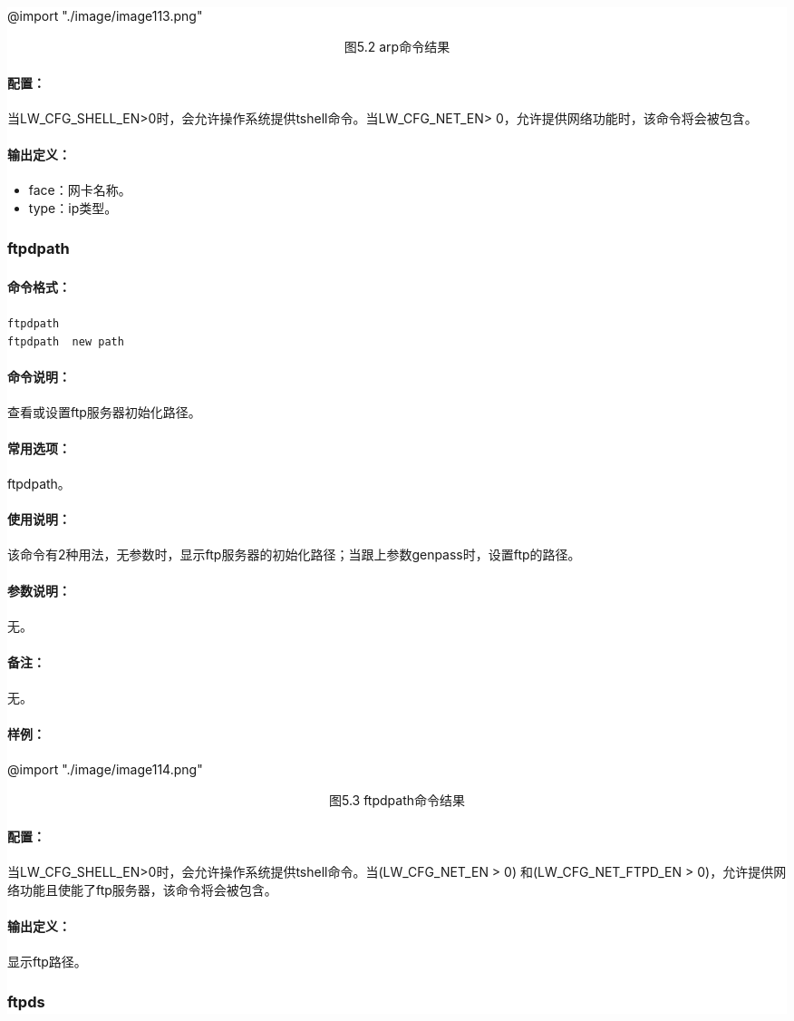   @import "./image/image113.png"

<center>图5.2 arp命令结果</center>

#### 配置：

当LW_CFG_SHELL_EN>0时，会允许操作系统提供tshell命令。当LW_CFG_NET_EN> 0，允许提供网络功能时，该命令将会被包含。

#### 输出定义：

- face：网卡名称。
- type：ip类型。

### ftpdpath 

#### 命令格式：

```shell
ftpdpath
ftpdpath  new path
```

#### 命令说明：

查看或设置ftp服务器初始化路径。

#### 常用选项：

ftpdpath。

#### 使用说明：

该命令有2种用法，无参数时，显示ftp服务器的初始化路径；当跟上参数genpass时，设置ftp的路径。

#### 参数说明：

无。

#### 备注：

无。

#### 样例：

  @import "./image/image114.png"

<center>图5.3 ftpdpath命令结果</center>

#### 配置：

当LW_CFG_SHELL_EN>0时，会允许操作系统提供tshell命令。当(LW_CFG_NET_EN > 0) 和(LW_CFG_NET_FTPD_EN > 0)，允许提供网络功能且使能了ftp服务器，该命令将会被包含。

#### 输出定义：

显示ftp路径。

### ftpds 

